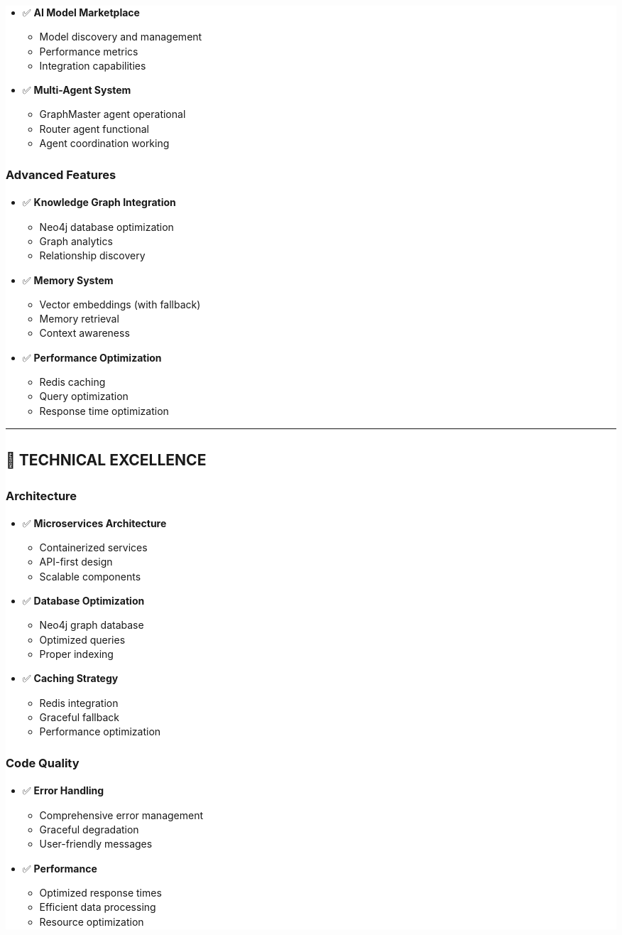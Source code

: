 - ✅ **AI Model Marketplace**
  - Model discovery and management
  - Performance metrics
  - Integration capabilities

- ✅ **Multi-Agent System**
  - GraphMaster agent operational
  - Router agent functional
  - Agent coordination working

### **Advanced Features**
- ✅ **Knowledge Graph Integration**
  - Neo4j database optimization
  - Graph analytics
  - Relationship discovery

- ✅ **Memory System**
  - Vector embeddings (with fallback)
  - Memory retrieval
  - Context awareness

- ✅ **Performance Optimization**
  - Redis caching
  - Query optimization
  - Response time optimization

---

## 🎯 **TECHNICAL EXCELLENCE**

### **Architecture**
- ✅ **Microservices Architecture**
  - Containerized services
  - API-first design
  - Scalable components

- ✅ **Database Optimization**
  - Neo4j graph database
  - Optimized queries
  - Proper indexing

- ✅ **Caching Strategy**
  - Redis integration
  - Graceful fallback
  - Performance optimization

### **Code Quality**
- ✅ **Error Handling**
  - Comprehensive error management
  - Graceful degradation
  - User-friendly messages

- ✅ **Performance**
  - Optimized response times
  - Efficient data processing
  - Resource optimization
